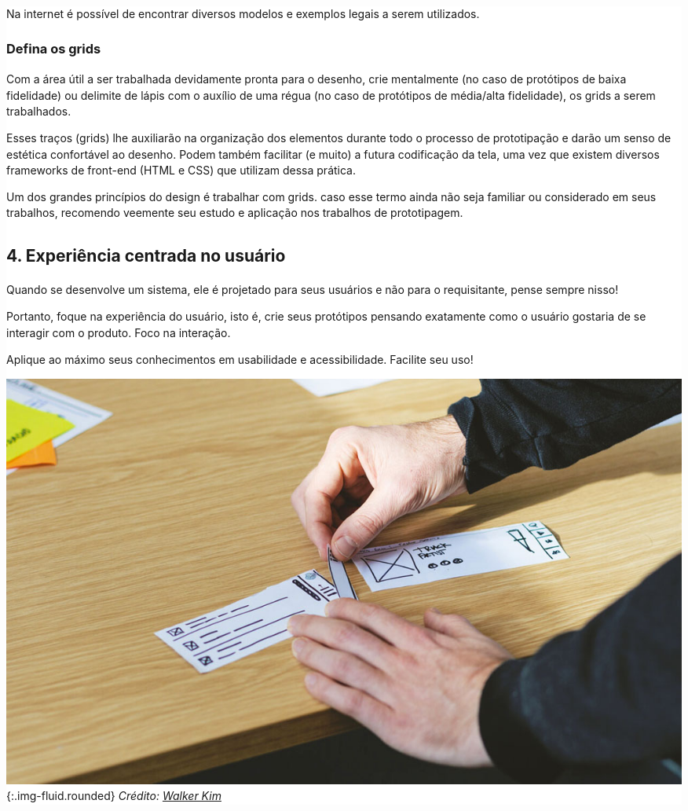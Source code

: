 Na internet é possível de encontrar diversos modelos e exemplos legais a serem utilizados.
### Defina os grids


Com a área útil a ser trabalhada devidamente pronta para o desenho, crie mentalmente (no caso de protótipos de baixa fidelidade) ou delimite de lápis com o auxílio de uma régua (no caso de protótipos de média/alta fidelidade), os grids a serem trabalhados.

Esses traços (grids) lhe auxiliarão na organização dos elementos durante todo o processo de prototipação e darão um senso de estética confortável ao desenho. Podem também facilitar (e muito) a futura codificação da tela, uma vez que existem diversos frameworks de front-end (HTML e CSS) que utilizam dessa prática.

Um dos grandes princípios do design é trabalhar com grids. caso esse termo ainda não seja familiar ou considerado em seus trabalhos, recomendo veemente seu estudo e aplicação nos trabalhos de prototipagem.

## 4. Experiência centrada no usuário


Quando se desenvolve um sistema, ele é projetado para seus usuários e não para o requisitante, pense sempre nisso!

Portanto, foque na experiência do usuário, isto é, crie seus protótipos pensando exatamente como o usuário gostaria de se interagir com o produto. Foco na interação.

Aplique ao máximo seus conhecimentos em usabilidade e acessibilidade. Facilite seu uso!

![Usuário manuseando protótipos feito a mão](/assets/imgs/prototipo-experiencia-usuario.jpg){:.img-fluid.rounded}
<em>Crédito: <a href="http://walker.kim/" target="_blank" rel="noopener">Walker Kim</a></em>
